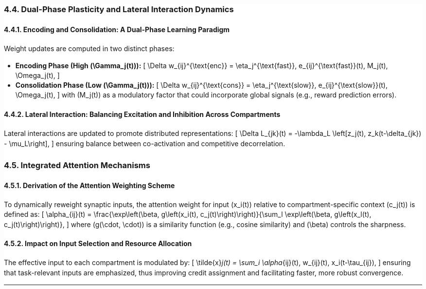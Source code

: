 ### 4.4. Dual-Phase Plasticity and Lateral Interaction Dynamics

#### 4.4.1. Encoding and Consolidation: A Dual-Phase Learning Paradigm

Weight updates are computed in two distinct phases:

- **Encoding Phase (High \(\Gamma_j(t)\)):**
  \[
  \Delta w_{ij}^{\text{enc}} = \eta_j^{\text{fast}}\, e_{ij}^{\text{fast}}(t)\, M_j(t)\, \Omega_j(t),
  \]
- **Consolidation Phase (Low \(\Gamma_j(t)\)):**
  \[
  \Delta w_{ij}^{\text{cons}} = \eta_j^{\text{slow}}\, e_{ij}^{\text{slow}}(t)\, \Omega_j(t),
  \]
with \(M_j(t)\) as a modulatory factor that could incorporate global signals (e.g., reward prediction errors).

#### 4.4.2. Lateral Interaction: Balancing Excitation and Inhibition Across Compartments

Lateral interactions are updated to promote distributed representations:
\[
\Delta L_{jk}(t) = -\lambda_L \left[z_j(t)\, z_k(t-\delta_{jk}) - \mu_L\right],
\]
ensuring balance between co-activation and competitive decorrelation.

### 4.5. Integrated Attention Mechanisms

#### 4.5.1. Derivation of the Attention Weighting Scheme

To dynamically reweight synaptic inputs, the attention weight for input \(x_i(t)\) relative to compartment-specific context \(c_j(t)\) is defined as:
\[
\alpha_{ij}(t) = \frac{\exp\left(\beta\, g\left(x_i(t), c_j(t)\right)\right)}{\sum_l \exp\left(\beta\, g\left(x_l(t), c_j(t)\right)\right)},
\]
where \(g(\cdot, \cdot)\) is a similarity function (e.g., cosine similarity) and \(\beta\) controls the sharpness.

#### 4.5.2. Impact on Input Selection and Resource Allocation

The effective input to each compartment is modulated by:
\[
\tilde{x}_j(t) = \sum_i \alpha_{ij}(t)\, w_{ij}(t)\, x_i(t-\tau_{ij}),
\]
ensuring that task-relevant inputs are emphasized, thus improving credit assignment and facilitating faster, more robust convergence.

---
